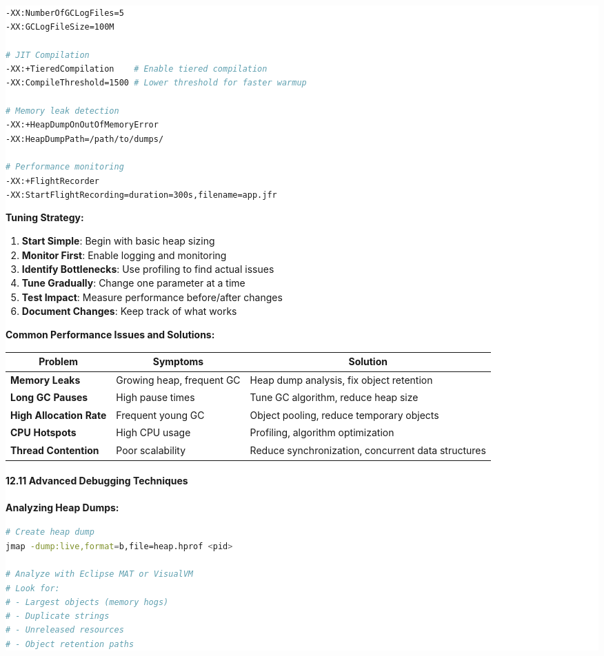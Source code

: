 ```bash
-XX:NumberOfGCLogFiles=5
-XX:GCLogFileSize=100M

# JIT Compilation
-XX:+TieredCompilation    # Enable tiered compilation
-XX:CompileThreshold=1500 # Lower threshold for faster warmup

# Memory leak detection
-XX:+HeapDumpOnOutOfMemoryError
-XX:HeapDumpPath=/path/to/dumps/

# Performance monitoring
-XX:+FlightRecorder
-XX:StartFlightRecording=duration=300s,filename=app.jfr
```

**Tuning Strategy:**

1. **Start Simple**: Begin with basic heap sizing
2. **Monitor First**: Enable logging and monitoring
3. **Identify Bottlenecks**: Use profiling to find actual issues
4. **Tune Gradually**: Change one parameter at a time
5. **Test Impact**: Measure performance before/after changes
6. **Document Changes**: Keep track of what works

**Common Performance Issues and Solutions:**

| Problem | Symptoms | Solution |
|---------|----------|----------|
| **Memory Leaks** | Growing heap, frequent GC | Heap dump analysis, fix object retention |
| **Long GC Pauses** | High pause times | Tune GC algorithm, reduce heap size |
| **High Allocation Rate** | Frequent young GC | Object pooling, reduce temporary objects |
| **CPU Hotspots** | High CPU usage | Profiling, algorithm optimization |
| **Thread Contention** | Poor scalability | Reduce synchronization, concurrent data structures |

#### **12.11 Advanced Debugging Techniques**

**Analyzing Heap Dumps:**
```bash
# Create heap dump
jmap -dump:live,format=b,file=heap.hprof <pid>

# Analyze with Eclipse MAT or VisualVM
# Look for:
# - Largest objects (memory hogs)
# - Duplicate strings
# - Unreleased resources
# - Object retention paths
```
